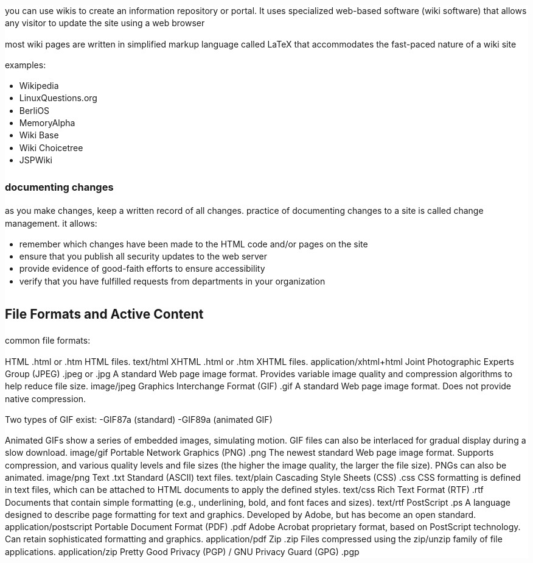you can use wikis to create an information repository or portal. It uses specialized web-based software (wiki software) that allows any visitor to update the site using a web browser

most wiki pages are written in simplified markup language called LaTeX that accommodates the fast-paced nature of a wiki site

examples:
* Wikipedia
* LinuxQuestions.org
* BerliOS
* MemoryAlpha
* Wiki Base
* Wiki Choicetree
* JSPWiki

### documenting changes

as you make changes, keep a written record of all changes. practice of documenting changes to a site is called change management. it allows:
* remember which changes have been made to the HTML code and/or pages on the site
* ensure that you publish all security updates to the web server
* provide evidence of good-faith efforts to ensure accessibility
* verify that you have fulfilled requests from departments in your organization

## File Formats and Active Content

common file formats:

HTML	.html or .htm	HTML files.	text/html
XHTML	.html or .htm	XHTML files.	application/xhtml+html
Joint Photographic Experts Group (JPEG)	.jpeg or .jpg	A standard Web page image format. Provides variable image quality and compression algorithms to help reduce file size.	image/jpeg
Graphics Interchange Format (GIF)	.gif	A standard Web page image format. Does not provide native compression.

Two types of GIF exist:
-GIF87a (standard)
-GIF89a (animated GIF)

Animated GIFs show a series of embedded images, simulating motion. GIF files can also be interlaced for gradual display during a slow download.	image/gif
Portable Network Graphics (PNG)	.png	The newest standard Web page image format. Supports compression, and various quality levels and file sizes (the higher the image quality, the larger the file size). PNGs can also be animated.	image/png
Text	.txt	Standard (ASCII) text files.	text/plain
Cascading Style Sheets (CSS)	.css	CSS formatting is defined in text files, which can be attached to HTML documents to apply the defined styles.	text/css
Rich Text Format (RTF)	.rtf	Documents that contain simple formatting (e.g., underlining, bold, and font faces and sizes).	text/rtf
PostScript	.ps	A language designed to describe page formatting for text and graphics. Developed by Adobe, but has become an open standard.	application/postscript
Portable Document Format (PDF)	.pdf	Adobe Acrobat proprietary format, based on PostScript technology. Can retain sophisticated formatting and graphics.	application/pdf
Zip	.zip	Files compressed using the zip/unzip family of file applications.	application/zip
Pretty Good Privacy (PGP) / GNU Privacy Guard (GPG)	.pgp
